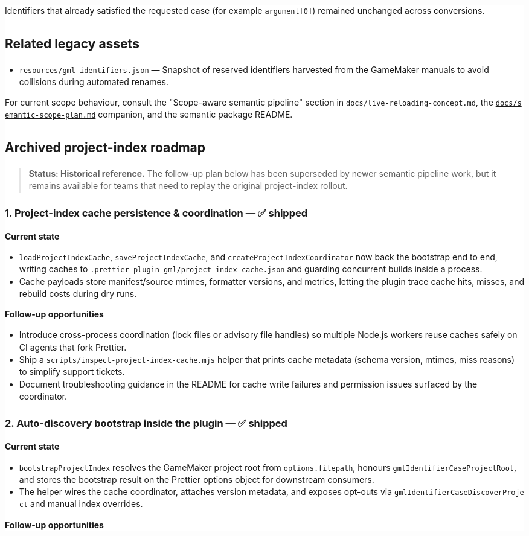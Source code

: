 Identifiers that already satisfied the requested case (for example `argument[0]`)
remained unchanged across conversions.

## Related legacy assets

- `resources/gml-identifiers.json` — Snapshot of reserved identifiers harvested
  from the GameMaker manuals to avoid collisions during automated renames.

For current scope behaviour, consult the "Scope-aware semantic pipeline" section
in `docs/live-reloading-concept.md`, the
[`docs/semantic-scope-plan.md`](./semantic-scope-plan.md) companion, and the
semantic package README.

## Archived project-index roadmap

> **Status: Historical reference.** The follow-up plan below has been
> superseded by newer semantic pipeline work, but it remains available for
> teams that need to replay the original project-index rollout.

### 1. Project-index cache persistence & coordination — ✅ shipped

**Current state**

- `loadProjectIndexCache`, `saveProjectIndexCache`, and
  `createProjectIndexCoordinator` now back the bootstrap end to end, writing
  caches to `.prettier-plugin-gml/project-index-cache.json` and guarding
  concurrent builds inside a process.
- Cache payloads store manifest/source mtimes, formatter versions, and metrics,
  letting the plugin trace cache hits, misses, and rebuild costs during dry
  runs.

**Follow-up opportunities**

- Introduce cross-process coordination (lock files or advisory file handles) so
  multiple Node.js workers reuse caches safely on CI agents that fork Prettier.
- Ship a `scripts/inspect-project-index-cache.mjs` helper that prints cache
  metadata (schema version, mtimes, miss reasons) to simplify support tickets.
- Document troubleshooting guidance in the README for cache write failures and
  permission issues surfaced by the coordinator.

### 2. Auto-discovery bootstrap inside the plugin — ✅ shipped

**Current state**

- `bootstrapProjectIndex` resolves the GameMaker project root from
  `options.filepath`, honours `gmlIdentifierCaseProjectRoot`, and stores the
  bootstrap result on the Prettier options object for downstream consumers.
- The helper wires the cache coordinator, attaches version metadata, and exposes
  opt-outs via `gmlIdentifierCaseDiscoverProject` and manual index overrides.

**Follow-up opportunities**
